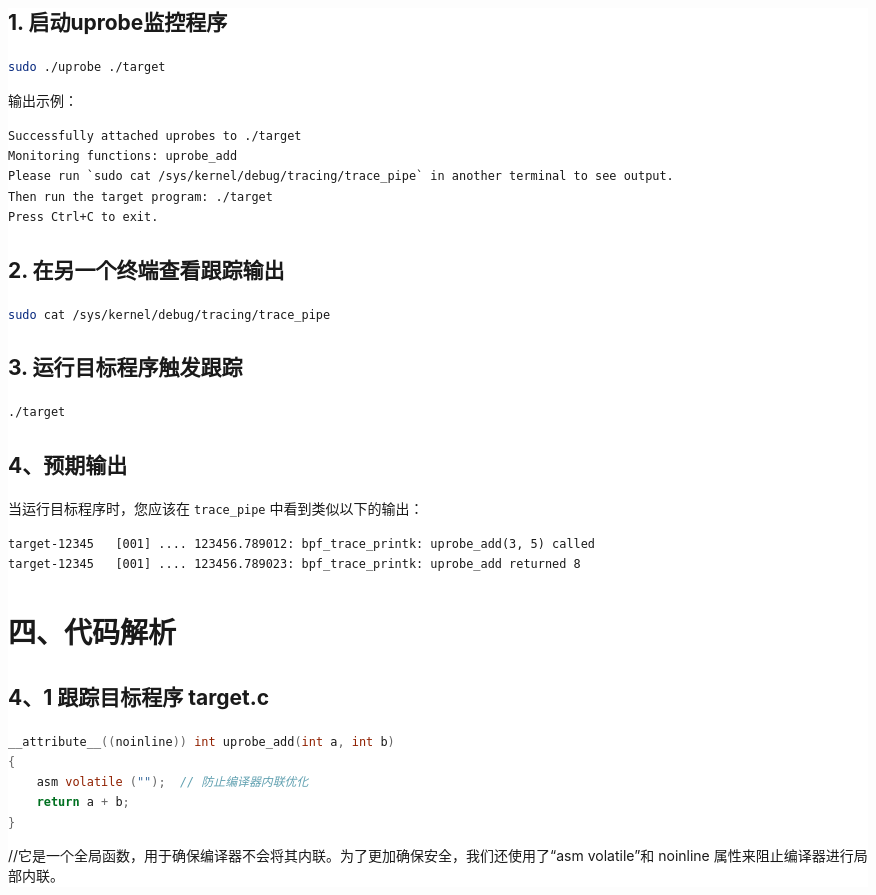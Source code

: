 ## 1. 启动uprobe监控程序
```bash
sudo ./uprobe ./target
```

输出示例：
```
Successfully attached uprobes to ./target
Monitoring functions: uprobe_add
Please run `sudo cat /sys/kernel/debug/tracing/trace_pipe` in another terminal to see output.
Then run the target program: ./target
Press Ctrl+C to exit.
```

## 2. 在另一个终端查看跟踪输出
```bash
sudo cat /sys/kernel/debug/tracing/trace_pipe
```



## 3. 运行目标程序触发跟踪

```bash
./target
```



## 4、预期输出

当运行目标程序时，您应该在 `trace_pipe` 中看到类似以下的输出：

```
target-12345   [001] .... 123456.789012: bpf_trace_printk: uprobe_add(3, 5) called
target-12345   [001] .... 123456.789023: bpf_trace_printk: uprobe_add returned 8
```



# 四、代码解析

## 4、1 跟踪目标程序 target.c

```c
__attribute__((noinline)) int uprobe_add(int a, int b)
{
    asm volatile ("");  // 防止编译器内联优化
    return a + b;
}
```

//它是一个全局函数，用于确保编译器不会将其内联。为了更加确保安全，我们还使用了“asm volatile”和 noinline 属性来阻止编译器进行局部内联。
